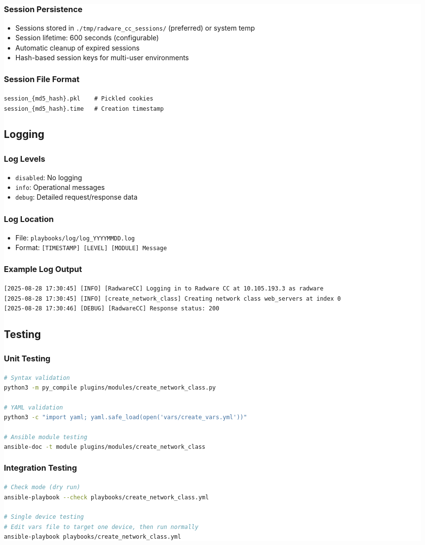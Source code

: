 ### Session Persistence
- Sessions stored in `./tmp/radware_cc_sessions/` (preferred) or system temp
- Session lifetime: 600 seconds (configurable)
- Automatic cleanup of expired sessions
- Hash-based session keys for multi-user environments

### Session File Format
```
session_{md5_hash}.pkl    # Pickled cookies
session_{md5_hash}.time   # Creation timestamp
```

## Logging

### Log Levels
- `disabled`: No logging
- `info`: Operational messages
- `debug`: Detailed request/response data

### Log Location
- File: `playbooks/log/log_YYYYMMDD.log`
- Format: `[TIMESTAMP] [LEVEL] [MODULE] Message`

### Example Log Output
```
[2025-08-28 17:30:45] [INFO] [RadwareCC] Logging in to Radware CC at 10.105.193.3 as radware
[2025-08-28 17:30:45] [INFO] [create_network_class] Creating network class web_servers at index 0
[2025-08-28 17:30:46] [DEBUG] [RadwareCC] Response status: 200
```

## Testing

### Unit Testing
```bash
# Syntax validation
python3 -m py_compile plugins/modules/create_network_class.py

# YAML validation  
python3 -c "import yaml; yaml.safe_load(open('vars/create_vars.yml'))"

# Ansible module testing
ansible-doc -t module plugins/modules/create_network_class
```

### Integration Testing
```bash
# Check mode (dry run)
ansible-playbook --check playbooks/create_network_class.yml

# Single device testing
# Edit vars file to target one device, then run normally
ansible-playbook playbooks/create_network_class.yml
```
